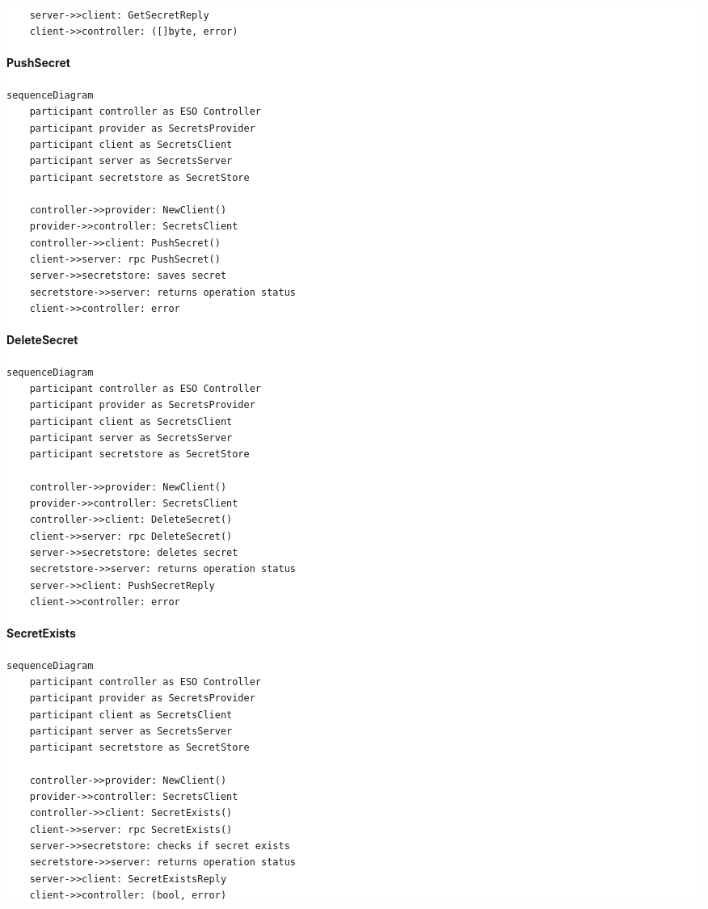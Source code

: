 ```mermaid
    server->>client: GetSecretReply
    client->>controller: ([]byte, error)
```

#### PushSecret

```mermaid
sequenceDiagram
    participant controller as ESO Controller
    participant provider as SecretsProvider
    participant client as SecretsClient
    participant server as SecretsServer
    participant secretstore as SecretStore

    controller->>provider: NewClient()
    provider->>controller: SecretsClient
    controller->>client: PushSecret()
    client->>server: rpc PushSecret()
    server->>secretstore: saves secret
    secretstore->>server: returns operation status
    client->>controller: error
```

#### DeleteSecret

```mermaid
sequenceDiagram
    participant controller as ESO Controller
    participant provider as SecretsProvider
    participant client as SecretsClient
    participant server as SecretsServer
    participant secretstore as SecretStore

    controller->>provider: NewClient()
    provider->>controller: SecretsClient
    controller->>client: DeleteSecret()
    client->>server: rpc DeleteSecret()
    server->>secretstore: deletes secret
    secretstore->>server: returns operation status
    server->>client: PushSecretReply
    client->>controller: error
```

#### SecretExists

```mermaid
sequenceDiagram
    participant controller as ESO Controller
    participant provider as SecretsProvider
    participant client as SecretsClient
    participant server as SecretsServer
    participant secretstore as SecretStore

    controller->>provider: NewClient()
    provider->>controller: SecretsClient
    controller->>client: SecretExists()
    client->>server: rpc SecretExists()
    server->>secretstore: checks if secret exists
    secretstore->>server: returns operation status
    server->>client: SecretExistsReply
    client->>controller: (bool, error)
```
